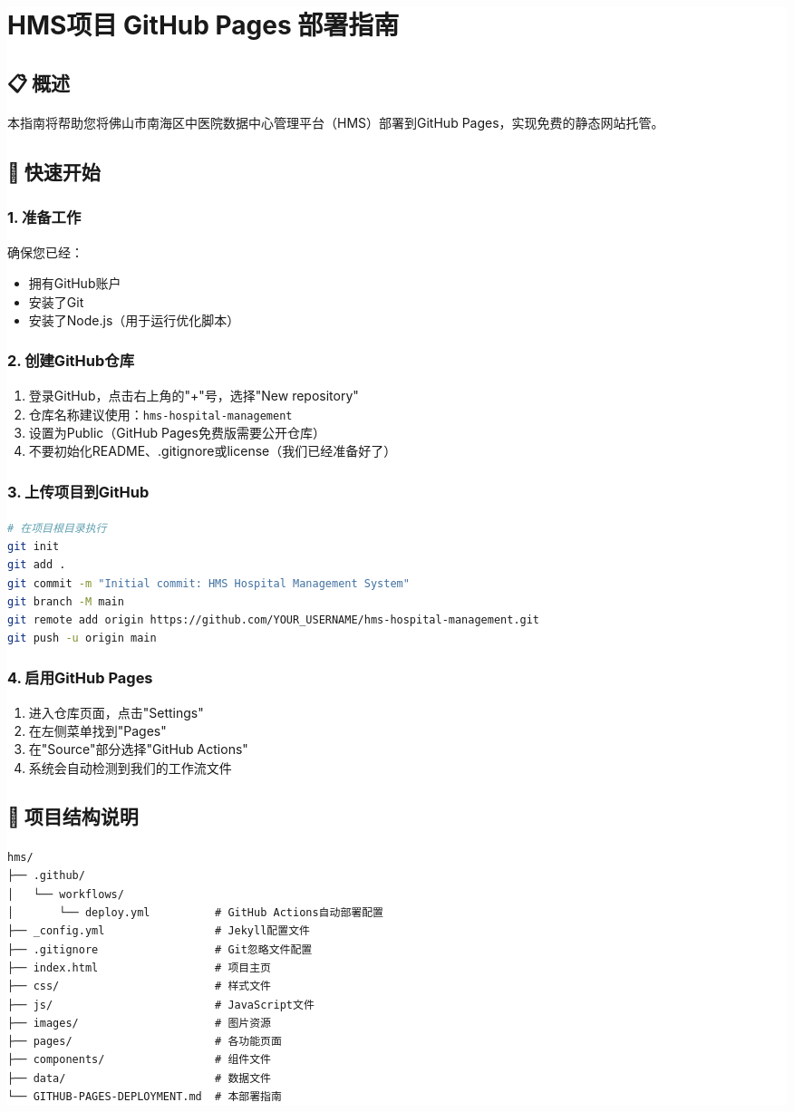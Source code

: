 # HMS项目 GitHub Pages 部署指南

## 📋 概述

本指南将帮助您将佛山市南海区中医院数据中心管理平台（HMS）部署到GitHub Pages，实现免费的静态网站托管。

## 🚀 快速开始

### 1. 准备工作

确保您已经：
- 拥有GitHub账户
- 安装了Git
- 安装了Node.js（用于运行优化脚本）

### 2. 创建GitHub仓库

1. 登录GitHub，点击右上角的"+"号，选择"New repository"
2. 仓库名称建议使用：`hms-hospital-management`
3. 设置为Public（GitHub Pages免费版需要公开仓库）
4. 不要初始化README、.gitignore或license（我们已经准备好了）

### 3. 上传项目到GitHub

```bash
# 在项目根目录执行
git init
git add .
git commit -m "Initial commit: HMS Hospital Management System"
git branch -M main
git remote add origin https://github.com/YOUR_USERNAME/hms-hospital-management.git
git push -u origin main
```

### 4. 启用GitHub Pages

1. 进入仓库页面，点击"Settings"
2. 在左侧菜单找到"Pages"
3. 在"Source"部分选择"GitHub Actions"
4. 系统会自动检测到我们的工作流文件

## 📁 项目结构说明

```
hms/
├── .github/
│   └── workflows/
│       └── deploy.yml          # GitHub Actions自动部署配置
├── _config.yml                 # Jekyll配置文件
├── .gitignore                  # Git忽略文件配置
├── index.html                  # 项目主页
├── css/                        # 样式文件
├── js/                         # JavaScript文件
├── images/                     # 图片资源
├── pages/                      # 各功能页面
├── components/                 # 组件文件
├── data/                       # 数据文件
└── GITHUB-PAGES-DEPLOYMENT.md  # 本部署指南
```
